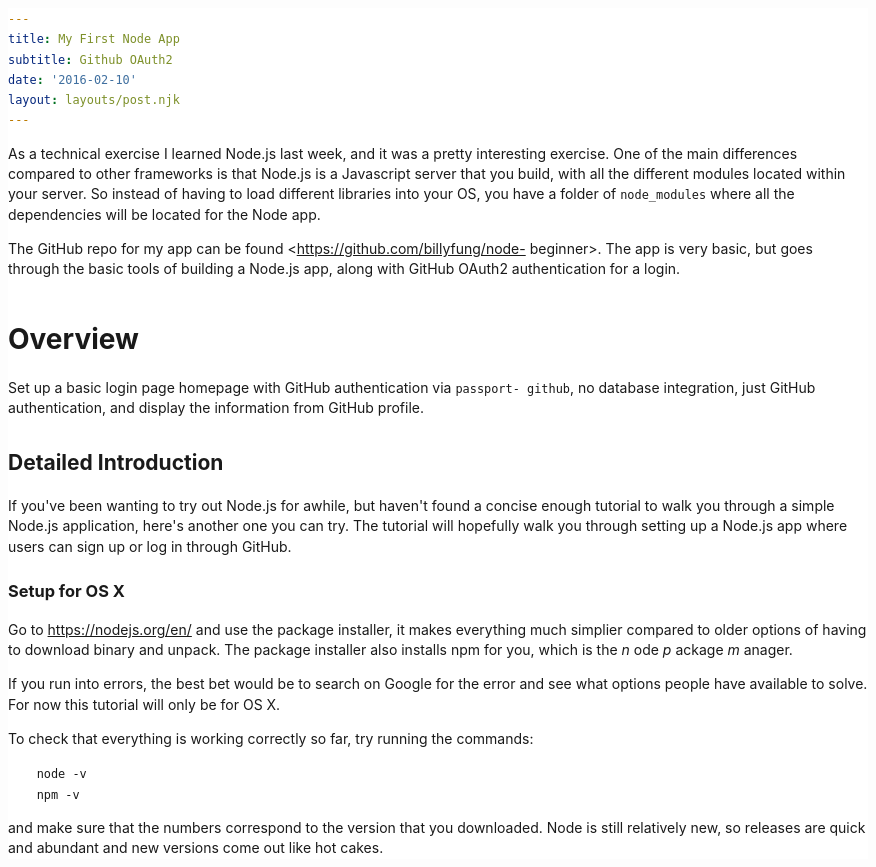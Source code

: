 ```yaml
---
title: My First Node App
subtitle: Github OAuth2
date: '2016-02-10'
layout: layouts/post.njk
---
```


As a technical exercise I learned Node.js last week, and it was a pretty
interesting exercise. One of the main differences compared to other frameworks
is that Node.js is a Javascript server that you build, with all the different
modules located within your server. So instead of having to load different
libraries into your OS, you have a folder of `node_modules` where all the
dependencies will be located for the Node app.

The GitHub repo for my app can be found <https://github.com/billyfung/node-
beginner>. The app is very basic, but goes through the basic tools of building
a Node.js app, along with GitHub OAuth2 authentication for a login.

# Overview

Set up a basic login page homepage with GitHub authentication via `passport-
github`, no database integration, just GitHub authentication, and display the
information from GitHub profile.

## Detailed Introduction

If you've been wanting to try out Node.js for awhile, but haven't found a
concise enough tutorial to walk you through a simple Node.js application,
here's another one you can try. The tutorial will hopefully walk you through
setting up a Node.js app where users can sign up or log in through GitHub.

### Setup for OS X

Go to <https://nodejs.org/en/> and use the package installer, it makes
everything much simplier compared to older options of having to download
binary and unpack. The package installer also installs npm for you, which is
the _n_ ode _p_ ackage _m_ anager.

If you run into errors, the best bet would be to search on Google for the
error and see what options people have available to solve. For now this
tutorial will only be for OS X.

To check that everything is working correctly so far, try running the
commands:

```
    node -v
    npm -v
```

and make sure that the numbers correspond to the version that you downloaded.
Node is still relatively new, so releases are quick and abundant and new
versions come out like hot cakes.
